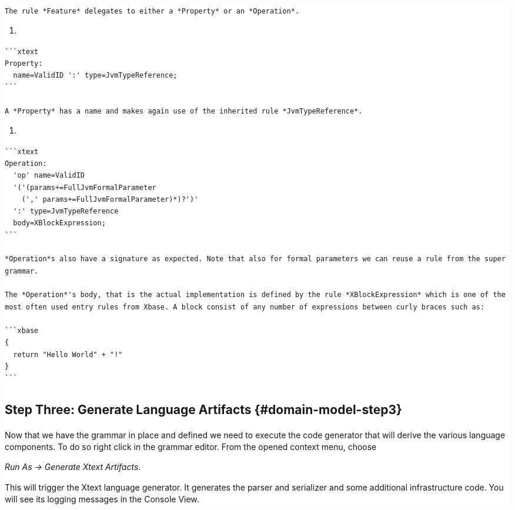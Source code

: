     The rule *Feature* delegates to either a *Property* or an *Operation*. 
1.      
    
    ```xtext
    Property:
      name=ValidID ':' type=JvmTypeReference;
    ```

    A *Property* has a name and makes again use of the inherited rule *JvmTypeReference*. 
1.      
    
    ```xtext
    Operation:
      'op' name=ValidID 
      '('(params+=FullJvmFormalParameter 
        (',' params+=FullJvmFormalParameter)*)?')'
      ':' type=JvmTypeReference 
      body=XBlockExpression;
    ```

    *Operation*s also have a signature as expected. Note that also for formal parameters we can reuse a rule from the super grammar.    
    
    The *Operation*'s body, that is the actual implementation is defined by the rule *XBlockExpression* which is one of the most often used entry rules from Xbase. A block consist of any number of expressions between curly braces such as:     
    
    ```xbase
    {
      return "Hello World" + "!"
    }
    ```

## Step Three: Generate Language Artifacts {#domain-model-step3}

Now that we have the grammar in place and defined we need to execute the code generator that will derive the various language components. To do so right click in the grammar editor. From the opened context menu, choose

*Run As &rarr; Generate Xtext Artifacts*.

This will trigger the Xtext language generator. It generates the parser and serializer and some additional infrastructure code. You will see its logging messages in the Console View. 
